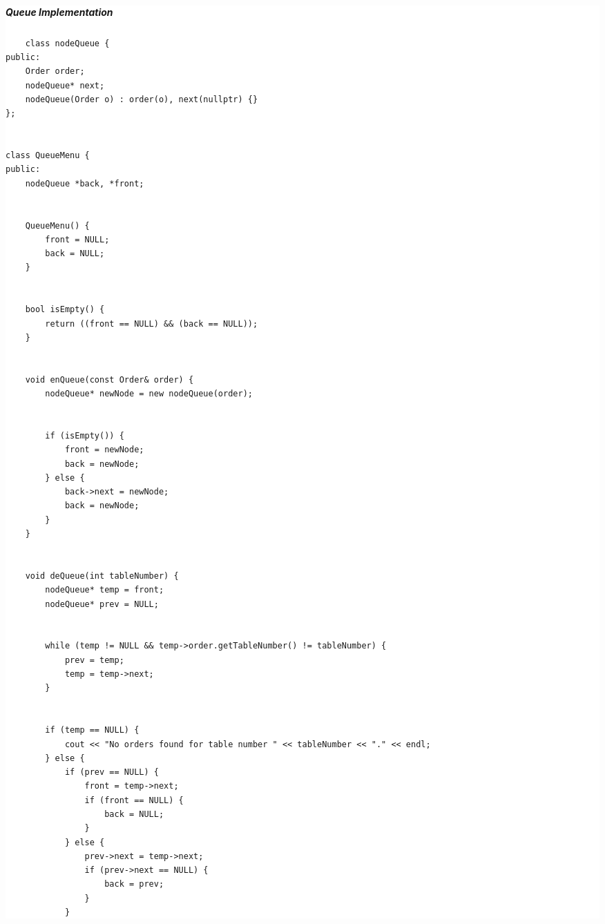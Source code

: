 ##### Queue Implementation

        class nodeQueue {
    public:
        Order order;
        nodeQueue* next;
        nodeQueue(Order o) : order(o), next(nullptr) {}
    };
    
    
    class QueueMenu {
    public:
        nodeQueue *back, *front;
    
    
        QueueMenu() {
            front = NULL;
            back = NULL;
        }
    
    
        bool isEmpty() {
            return ((front == NULL) && (back == NULL));
        }
    
    
        void enQueue(const Order& order) {
            nodeQueue* newNode = new nodeQueue(order);
    
    
            if (isEmpty()) {
                front = newNode;
                back = newNode;
            } else {
                back->next = newNode;
                back = newNode;
            }
        }
    
    
        void deQueue(int tableNumber) {
            nodeQueue* temp = front;
            nodeQueue* prev = NULL;
    
    
            while (temp != NULL && temp->order.getTableNumber() != tableNumber) {
                prev = temp;
                temp = temp->next;
            }
    
    
            if (temp == NULL) {
                cout << "No orders found for table number " << tableNumber << "." << endl;
            } else {
                if (prev == NULL) {
                    front = temp->next;
                    if (front == NULL) {
                        back = NULL;
                    }
                } else {
                    prev->next = temp->next;
                    if (prev->next == NULL) {
                        back = prev;
                    }
                }
    